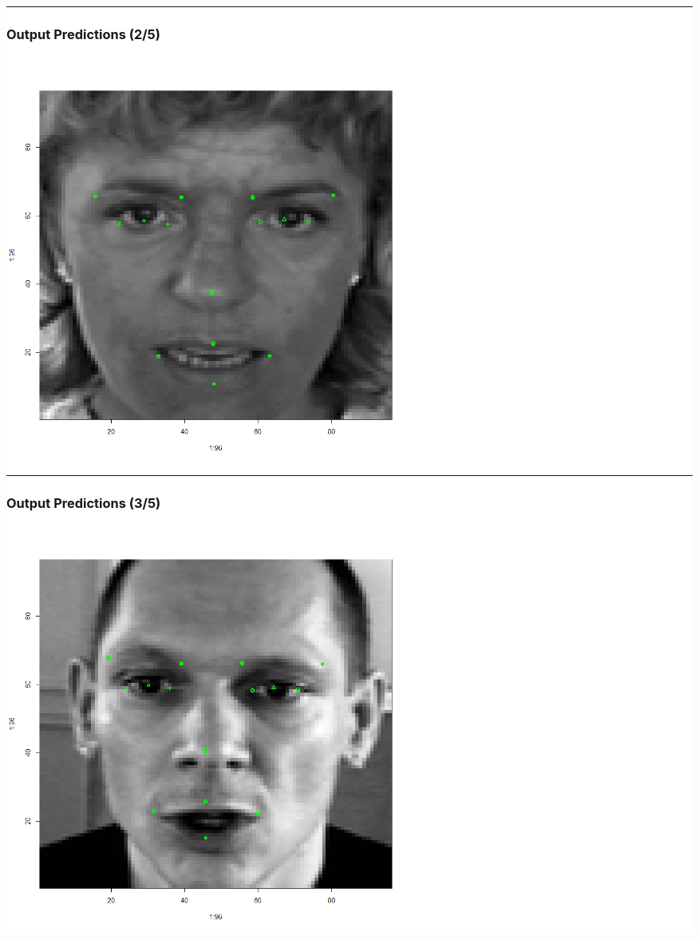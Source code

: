 
***

### Output Predictions (2/5)
![plot of chunk unnamed-chunk-18](figure/unnamed-chunk-18.png) 


***

### Output Predictions (3/5)
![plot of chunk unnamed-chunk-19](figure/unnamed-chunk-19.png) 
